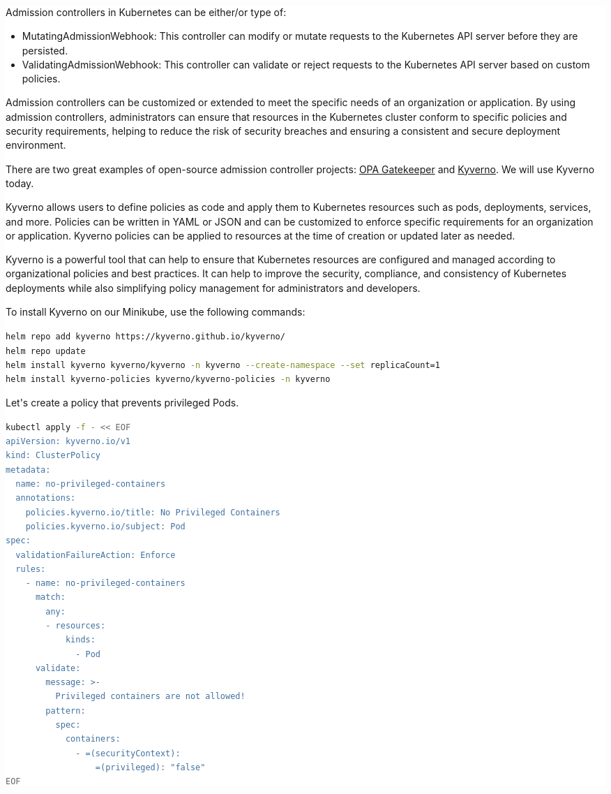 Admission controllers in Kubernetes can be either/or type of:
* MutatingAdmissionWebhook: This controller can modify or mutate requests to the Kubernetes API server before they are persisted.
* ValidatingAdmissionWebhook: This controller can validate or reject requests to the Kubernetes API server based on custom policies.

Admission controllers can be customized or extended to meet the specific needs of an organization or application. By using admission controllers, administrators can ensure that resources in the Kubernetes cluster conform to specific policies and security requirements, helping to reduce the risk of security breaches and ensuring a consistent and secure deployment environment.

There are two great examples of open-source admission controller projects: [OPA Gatekeeper](https://open-policy-agent.github.io/gatekeeper/website/docs/) and [Kyverno](https://kyverno.io/). We will use Kyverno today.


Kyverno allows users to define policies as code and apply them to Kubernetes resources such as pods, deployments, services, and more. Policies can be written in YAML or JSON and can be customized to enforce specific requirements for an organization or application. Kyverno policies can be applied to resources at the time of creation or updated later as needed.

Kyverno is a powerful tool that can help to ensure that Kubernetes resources are configured and managed according to organizational policies and best practices. It can help to improve the security, compliance, and consistency of Kubernetes deployments while also simplifying policy management for administrators and developers.

To install Kyverno on our Minikube, use the following commands:
```bash
helm repo add kyverno https://kyverno.github.io/kyverno/
helm repo update
helm install kyverno kyverno/kyverno -n kyverno --create-namespace --set replicaCount=1
helm install kyverno-policies kyverno/kyverno-policies -n kyverno
```

Let's create a policy that prevents privileged Pods.
```bash
kubectl apply -f - << EOF
apiVersion: kyverno.io/v1
kind: ClusterPolicy
metadata:
  name: no-privileged-containers
  annotations:
    policies.kyverno.io/title: No Privileged Containers
    policies.kyverno.io/subject: Pod
spec:
  validationFailureAction: Enforce
  rules:
    - name: no-privileged-containers
      match:
        any:
        - resources:
            kinds:
              - Pod
      validate:
        message: >-
          Privileged containers are not allowed!
        pattern:
          spec:
            containers:
              - =(securityContext):
                  =(privileged): "false"
EOF
```
